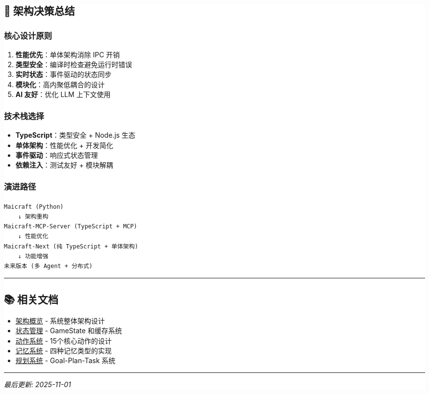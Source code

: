 
## 🎯 架构决策总结

### 核心设计原则

1. **性能优先**：单体架构消除 IPC 开销
2. **类型安全**：编译时检查避免运行时错误
3. **实时状态**：事件驱动的状态同步
4. **模块化**：高内聚低耦合的设计
5. **AI 友好**：优化 LLM 上下文使用

### 技术栈选择

- **TypeScript**：类型安全 + Node.js 生态
- **单体架构**：性能优化 + 开发简化
- **事件驱动**：响应式状态管理
- **依赖注入**：测试友好 + 模块解耦

### 演进路径

```
Maicraft (Python)
    ↓ 架构重构
Maicraft-MCP-Server (TypeScript + MCP)
    ↓ 性能优化
Maicraft-Next (纯 TypeScript + 单体架构)
    ↓ 功能增强
未来版本 (多 Agent + 分布式)
```

---

## 📚 相关文档

- [架构概览](architecture-overview.md) - 系统整体架构设计
- [状态管理](state-management.md) - GameState 和缓存系统
- [动作系统](action-system.md) - 15个核心动作的设计
- [记忆系统](memory-system.md) - 四种记忆类型的实现
- [规划系统](planning-system.md) - Goal-Plan-Task 系统

---

_最后更新: 2025-11-01_

